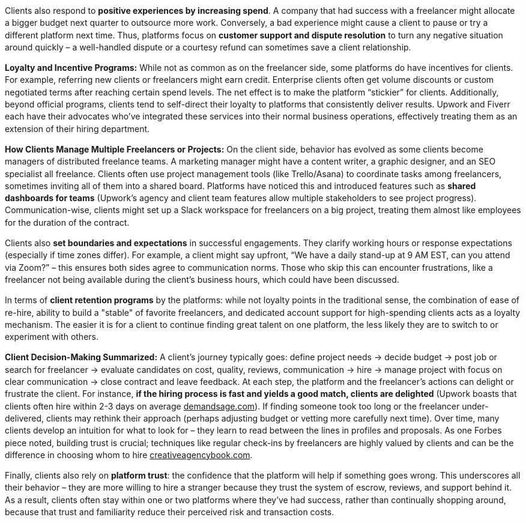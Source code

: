 Clients also respond to **positive experiences by increasing spend**. A company that had success with a freelancer might allocate a bigger budget next quarter to outsource more work. Conversely, a bad experience might cause a client to pause or try a different platform next time. Thus, platforms focus on **customer support and dispute resolution** to turn any negative situation around quickly – a well-handled dispute or a courtesy refund can sometimes save a client relationship.

**Loyalty and Incentive Programs:** While not as common as on the freelancer side, some platforms do have incentives for clients. For example, referring new clients or freelancers might earn credit. Enterprise clients often get volume discounts or custom negotiated terms after reaching certain spend levels. The net effect is to make the platform “stickier” for clients. Additionally, beyond official programs, clients tend to self-direct their loyalty to platforms that consistently deliver results. Upwork and Fiverr each have their advocates who’ve integrated these services into their normal business operations, effectively treating them as an extension of their hiring department.

**How Clients Manage Multiple Freelancers or Projects:** On the client side, behavior has evolved as some clients become managers of distributed freelance teams. A marketing manager might have a content writer, a graphic designer, and an SEO specialist all freelance. Clients often use project management tools (like Trello/Asana) to coordinate tasks among freelancers, sometimes inviting all of them into a shared board. Platforms have noticed this and introduced features such as **shared dashboards for teams** (Upwork’s agency and client team features allow multiple stakeholders to see project progress). Communication-wise, clients might set up a Slack workspace for freelancers on a big project, treating them almost like employees for the duration of the contract.

Clients also **set boundaries and expectations** in successful engagements. They clarify working hours or response expectations (especially if time zones differ). For example, a client might say upfront, “We have a daily stand-up at 9 AM EST, can you attend via Zoom?” – this ensures both sides agree to communication norms. Those who skip this can encounter frustrations, like a freelancer not being available during the client’s business hours, which could have been discussed.

In terms of **client retention programs** by the platforms: while not loyalty points in the traditional sense, the combination of ease of re-hire, ability to build a "stable" of favorite freelancers, and dedicated account support for high-spending clients acts as a loyalty mechanism. The easier it is for a client to continue finding great talent on one platform, the less likely they are to switch to or experiment with others.

**Client Decision-Making Summarized:** A client’s journey typically goes: define project needs \-\> decide budget \-\> post job or search for freelancer \-\> evaluate candidates on cost, quality, reviews, communication \-\> hire \-\> manage project with focus on clear communication \-\> close contract and leave feedback. At each step, the platform and the freelancer’s actions can delight or frustrate the client. For instance, **if the hiring process is fast and yields a good match, clients are delighted** (Upwork boasts that clients often hire within 2-3 days on average​ [demandsage.com](https://www.demandsage.com/upwork-statistics/#:~:text=,client%20hires%20freelancers%20on%20Upwork)). If finding someone took too long or the freelancer under-delivered, clients may rethink their approach (perhaps adjusting budget or vetting more carefully next time). Over time, many clients develop an intuition for what to look for – they learn to read between the lines in profiles and proposals. As one Forbes piece noted, building trust is crucial; techniques like regular check-ins by freelancers are highly valued by clients and can be the difference in choosing whom to hire​ [creativeagencybook.com](https://www.creativeagencybook.com/blog/what-do-marketing-clients-value-most-in-a-freelancer#:~:text=Freelancer%20www,Half%20as%20Important%20as%20Reliability).

Finally, clients also rely on **platform trust**: the confidence that the platform will help if something goes wrong. This underscores all their behavior – they are more willing to hire a stranger because they trust the system of escrow, reviews, and support behind it. As a result, clients often stay within one or two platforms where they’ve had success, rather than continually shopping around, because that trust and familiarity reduce their perceived risk and transaction costs.
